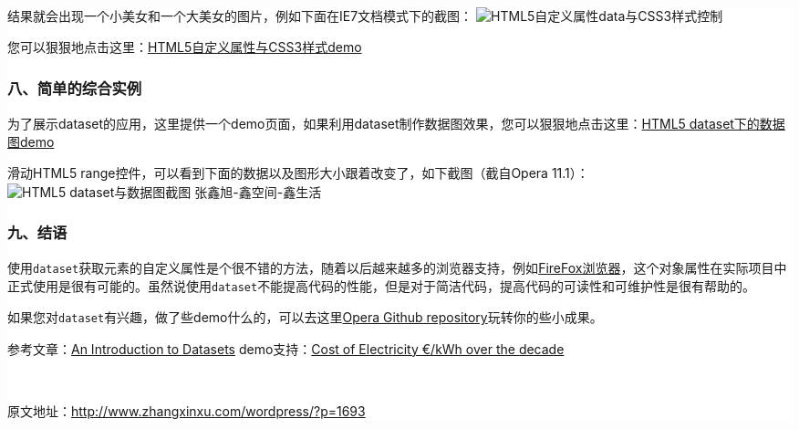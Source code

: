 结果就会出现一个小美女和一个大美女的图片，例如下面在IE7文档模式下的截图：
<img title="HTML5自定义属性data与CSS3样式控制" src="http://image.zhangxinxu.com/image/blog/201106/2011-06-14_113452.jpg" alt="HTML5自定义属性data与CSS3样式控制" width="564" height="349" />

您可以狠狠地点击这里：<a href="http://www.zhangxinxu.com/study/201106/css3-data-style.html" target="_blank">HTML5自定义属性与CSS3样式demo</a>
<h3>八、简单的综合实例</h3>
为了展示dataset的应用，这里提供一个demo页面，如果利用dataset制作数据图效果，您可以狠狠地点击这里：<a href="http://www.zhangxinxu.com/study/201106/dataset-chart-example.html" target="_blank">HTML5 dataset下的数据图demo</a>

滑动HTML5 range控件，可以看到下面的数据以及图形大小跟着改变了，如下截图（截自Opera 11.1）：
<img title="dataset与数据图截图 张鑫旭-鑫空间-鑫生活" src="http://image.zhangxinxu.com/image/blog/201106/2011-06-14_145505.png" alt="HTML5 dataset与数据图截图 张鑫旭-鑫空间-鑫生活" width="572" height="352" />
<h3>九、结语</h3>
使用<code>dataset</code>获取元素的自定义属性是个很不错的方法，随着以后越来越多的浏览器支持，例如<a href="https://bugzilla.mozilla.org/show_bug.cgi?id=560112">FireFox浏览器</a>，这个对象属性在实际项目中正式使用是很有可能的。虽然说使用<code>dataset</code>不能提高代码的性能，但是对于简洁代码，提高代码的可读性和可维护性是很有帮助的。

如果您对<code>dataset</code>有兴趣，做了些demo什么的，可以去这里<a href="https://github.com/operasoftware/devrel-misc/commits/gh-pages/demos/dataset/index.html">Opera Github repository</a>玩转你的些小成果。

参考文章：<a href="http://dev.opera.com/articles/view/an-introduction-to-datasets/">An Introduction to Datasets</a>
demo支持：<a href="http://operasoftware.github.com/devrel-misc/demos/dataset/">Cost of Electricity €/kWh over the decade</a>

&nbsp;

原文地址：<a href="http://www.zhangxinxu.com/wordpress/?p=1693">http://www.zhangxinxu.com/wordpress/?p=1693</a>
